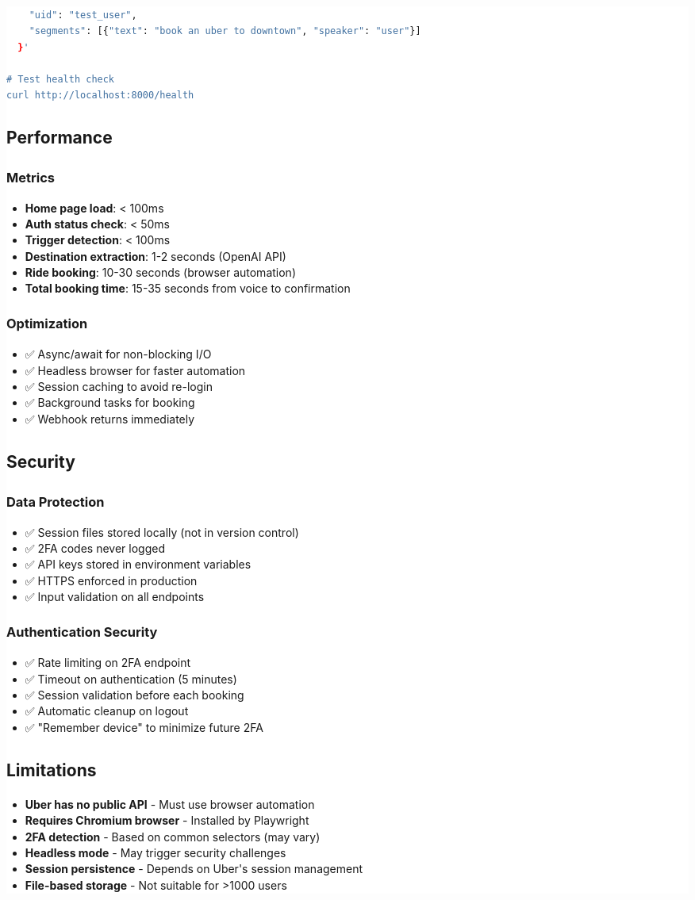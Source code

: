 ```bash
    "uid": "test_user",
    "segments": [{"text": "book an uber to downtown", "speaker": "user"}]
  }'

# Test health check
curl http://localhost:8000/health
```

## Performance

### Metrics
- **Home page load**: < 100ms
- **Auth status check**: < 50ms
- **Trigger detection**: < 100ms
- **Destination extraction**: 1-2 seconds (OpenAI API)
- **Ride booking**: 10-30 seconds (browser automation)
- **Total booking time**: 15-35 seconds from voice to confirmation

### Optimization
- ✅ Async/await for non-blocking I/O
- ✅ Headless browser for faster automation
- ✅ Session caching to avoid re-login
- ✅ Background tasks for booking
- ✅ Webhook returns immediately

## Security

### Data Protection
- ✅ Session files stored locally (not in version control)
- ✅ 2FA codes never logged
- ✅ API keys stored in environment variables
- ✅ HTTPS enforced in production
- ✅ Input validation on all endpoints

### Authentication Security
- ✅ Rate limiting on 2FA endpoint
- ✅ Timeout on authentication (5 minutes)
- ✅ Session validation before each booking
- ✅ Automatic cleanup on logout
- ✅ "Remember device" to minimize future 2FA

## Limitations

- **Uber has no public API** - Must use browser automation
- **Requires Chromium browser** - Installed by Playwright
- **2FA detection** - Based on common selectors (may vary)
- **Headless mode** - May trigger security challenges
- **Session persistence** - Depends on Uber's session management
- **File-based storage** - Not suitable for >1000 users
